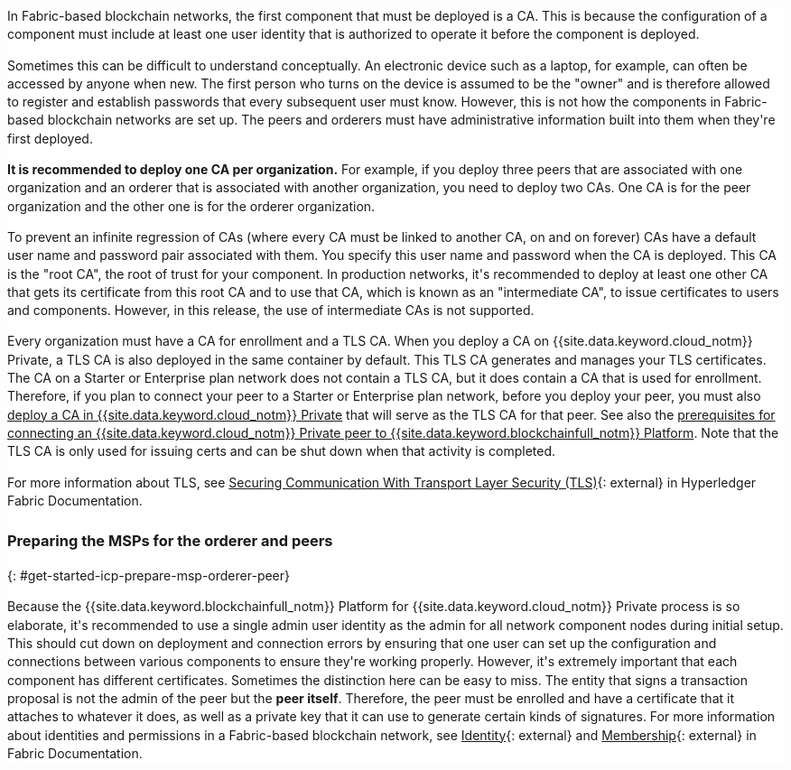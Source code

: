 In Fabric-based blockchain networks, the first component that must be deployed is a CA. This is because the configuration of a component must include at least one user identity that is authorized to operate it before the component is deployed.

Sometimes this can be difficult to understand conceptually. An electronic device such as a laptop, for example, can often be accessed by anyone when new. The first person who turns on the device is assumed to be the "owner" and is therefore allowed to register and establish passwords that every subsequent user must know. However, this is not how the components in Fabric-based blockchain networks are set up. The peers and orderers must have administrative information built into them when they're first deployed.

**It is recommended to deploy one CA per organization.** For example, if you deploy three peers that are associated with one organization and an orderer that is associated with another organization, you need to deploy two CAs. One CA is for the peer organization and the other one is for the orderer organization.

To prevent an infinite regression of CAs (where every CA must be linked to another CA, on and on forever) CAs have a default user name and password pair associated with them. You specify this user name and password when the CA is deployed. This CA is the "root CA", the root of trust for your component. In production networks, it's recommended to deploy at least one other CA that gets its certificate from this root CA and to use that CA, which is known as an "intermediate CA", to issue certificates to users and components. However, in this release, the use of intermediate CAs is not supported.

Every organization must have a CA for enrollment and a TLS CA.  When you deploy a CA on {{site.data.keyword.cloud_notm}} Private, a TLS CA is also deployed in the same container by default. This TLS CA generates and manages your TLS certificates. The CA on a Starter or Enterprise plan network does not contain a TLS CA, but it does contain a CA that is used for enrollment. Therefore, if you plan to connect your peer to a Starter or Enterprise plan network,  before you deploy your peer, you must also [deploy a CA in {{site.data.keyword.cloud_notm}} Private](/docs/services/blockchain-icp-102/howto?topic=blockchain-icp-102-ca-deploy#ca-deploy) that will serve as the TLS CA for that peer. See also the [prerequisites for connecting an {{site.data.keyword.cloud_notm}} Private peer to {{site.data.keyword.blockchainfull_notm}} Platform](/docs/services/blockchain-icp-102/howto?topic=blockchain-icp-102-ibp-peer-deploy#ibp-peer-deploy-prerequisites). Note that the TLS CA is only used for issuing certs and can be shut down when that activity is completed.

For more information about TLS, see [Securing Communication With Transport Layer Security (TLS)](https://hyperledger-fabric.readthedocs.io/en/release-1.4/enable_tls.html){: external} in Hyperledger Fabric Documentation.

### Preparing the MSPs for the orderer and peers
{: #get-started-icp-prepare-msp-orderer-peer}

Because the {{site.data.keyword.blockchainfull_notm}} Platform for {{site.data.keyword.cloud_notm}} Private process is so elaborate, it's recommended to use a single admin user identity as the admin for all network component nodes during initial setup. This should cut down on deployment and connection errors by ensuring that one user can set up the configuration and connections between various components to ensure they're working properly. However, it's extremely important that each component has different certificates. Sometimes the distinction here can be easy to miss. The entity that signs a transaction proposal is not the admin of the peer but the **peer itself**. Therefore, the peer must be enrolled and have a certificate that it attaches to whatever it does, as well as a private key that it can use to generate certain kinds of signatures. For more information about identities and permissions in a Fabric-based blockchain network, see [Identity](https://hyperledger-fabric.readthedocs.io/en/release-1.4/identity/identity.html){: external} and [Membership](https://hyperledger-fabric.readthedocs.io/en/release-1.4/membership/membership.html){: external} in Fabric Documentation.
